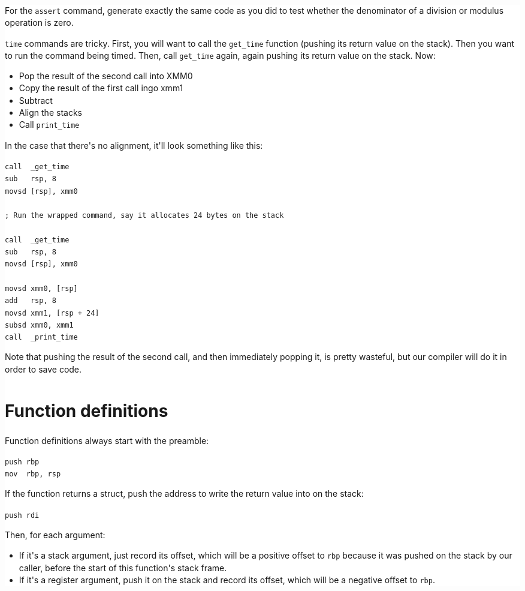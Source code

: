 For the `assert` command, generate exactly the same code as you did to
test whether the denominator of a division or modulus operation is
zero.

`time` commands are tricky. First, you will want to call the
`get_time` function (pushing its return value on the stack). Then you
want to run the command being timed. Then, call `get_time` again,
again pushing its return value on the stack. Now:

- Pop the result of the second call into XMM0
- Copy the result of the first call ingo xmm1
- Subtract
- Align the stacks
- Call `print_time`

In the case that there's no alignment, it'll look something like this:

    call  _get_time
    sub   rsp, 8
    movsd [rsp], xmm0

    ; Run the wrapped command, say it allocates 24 bytes on the stack

    call  _get_time
    sub   rsp, 8
    movsd [rsp], xmm0

    movsd xmm0, [rsp]
    add   rsp, 8
    movsd xmm1, [rsp + 24]
    subsd xmm0, xmm1
    call  _print_time

Note that pushing the result of the second call, and then immediately
popping it, is pretty wasteful, but our compiler will do it in order
to save code.

# Function definitions

Function definitions always start with the preamble:

    push rbp
    mov  rbp, rsp

If the function returns a struct, push the address to write the return
value into on the stack:

    push rdi

Then, for each argument:

- If it's a stack argument, just record its offset, which will be a
  positive offset to `rbp` because it was pushed on the stack by our
  caller, before the start of this function's stack frame.
- If it's a register argument, push it on the stack and record its
  offset, which will be a negative offset to `rbp`.


[tutorial]: https://cs.lmu.edu/~ray/notes/nasmtutorial/
[manual]: https://nasm.us/doc/nasmdoc0.html
[intel-manuals]: https://www.intel.com/content/www/us/en/developer/articles/technical/intel-sdm.html
[felix]: https://www.felixcloutier.com/x86/
[setcc]: https://www.felixcloutier.com/x86/setcc